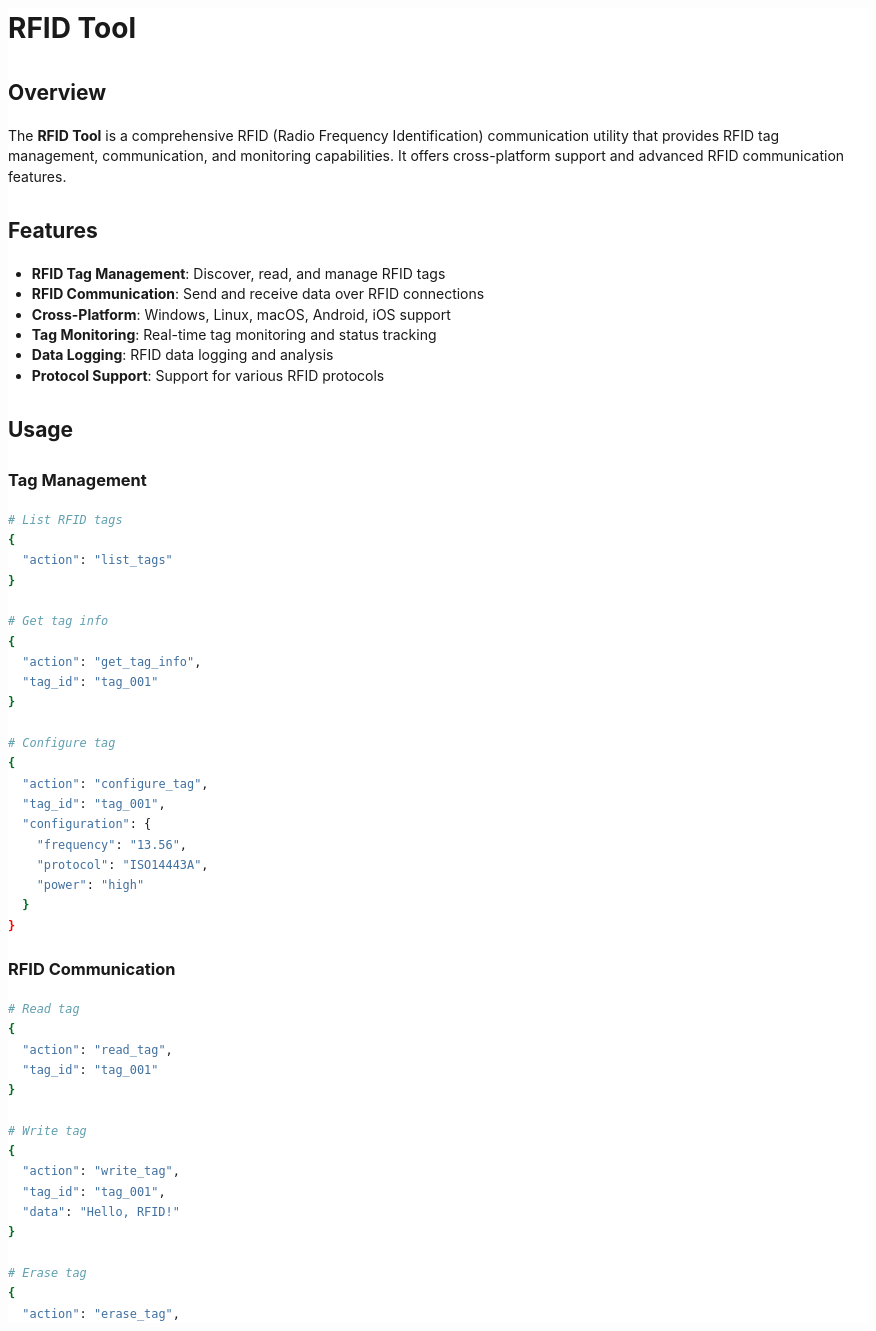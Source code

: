 # RFID Tool

## Overview
The **RFID Tool** is a comprehensive RFID (Radio Frequency Identification) communication utility that provides RFID tag management, communication, and monitoring capabilities. It offers cross-platform support and advanced RFID communication features.

## Features
- **RFID Tag Management**: Discover, read, and manage RFID tags
- **RFID Communication**: Send and receive data over RFID connections
- **Cross-Platform**: Windows, Linux, macOS, Android, iOS support
- **Tag Monitoring**: Real-time tag monitoring and status tracking
- **Data Logging**: RFID data logging and analysis
- **Protocol Support**: Support for various RFID protocols

## Usage

### Tag Management
```bash
# List RFID tags
{
  "action": "list_tags"
}

# Get tag info
{
  "action": "get_tag_info",
  "tag_id": "tag_001"
}

# Configure tag
{
  "action": "configure_tag",
  "tag_id": "tag_001",
  "configuration": {
    "frequency": "13.56",
    "protocol": "ISO14443A",
    "power": "high"
  }
}
```

### RFID Communication
```bash
# Read tag
{
  "action": "read_tag",
  "tag_id": "tag_001"
}

# Write tag
{
  "action": "write_tag",
  "tag_id": "tag_001",
  "data": "Hello, RFID!"
}

# Erase tag
{
  "action": "erase_tag",
```